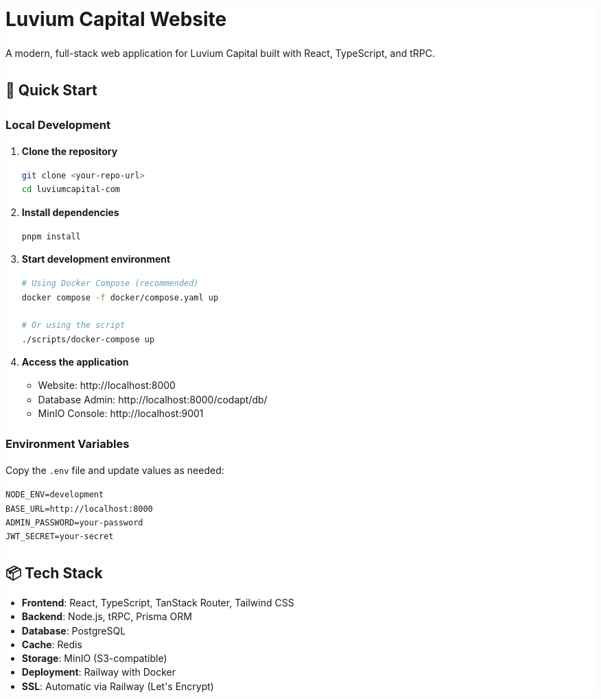 # Luvium Capital Website

A modern, full-stack web application for Luvium Capital built with React, TypeScript, and tRPC.

## 🚀 Quick Start

### Local Development

1. **Clone the repository**
   ```bash
   git clone <your-repo-url>
   cd luviumcapital-com
   ```

2. **Install dependencies**
   ```bash
   pnpm install
   ```

3. **Start development environment**
   ```bash
   # Using Docker Compose (recommended)
   docker compose -f docker/compose.yaml up

   # Or using the script
   ./scripts/docker-compose up
   ```

4. **Access the application**
   - Website: http://localhost:8000
   - Database Admin: http://localhost:8000/codapt/db/
   - MinIO Console: http://localhost:9001

### Environment Variables

Copy the `.env` file and update values as needed:
```env
NODE_ENV=development
BASE_URL=http://localhost:8000
ADMIN_PASSWORD=your-password
JWT_SECRET=your-secret
```

## 📦 Tech Stack

- **Frontend**: React, TypeScript, TanStack Router, Tailwind CSS
- **Backend**: Node.js, tRPC, Prisma ORM
- **Database**: PostgreSQL
- **Cache**: Redis
- **Storage**: MinIO (S3-compatible)
- **Deployment**: Railway with Docker
- **SSL**: Automatic via Railway (Let's Encrypt)
